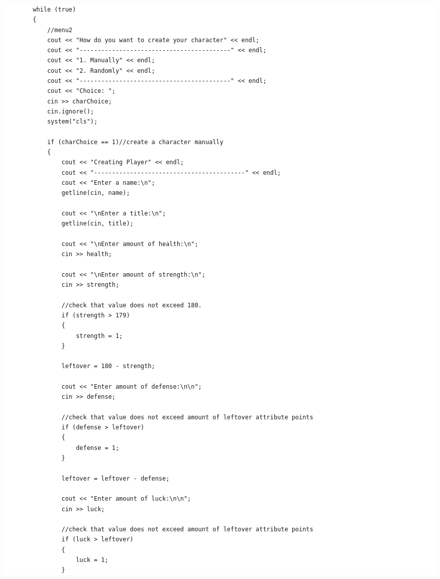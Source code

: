 			while (true)
			{
				//menu2
				cout << "How do you want to create your character" << endl;
				cout << "------------------------------------------" << endl;
				cout << "1. Manually" << endl;
				cout << "2. Randomly" << endl;
				cout << "------------------------------------------" << endl;
				cout << "Choice: ";
				cin >> charChoice;
				cin.ignore();
				system("cls");

				if (charChoice == 1)//create a character manually
				{
					cout << "Creating Player" << endl;
					cout << "------------------------------------------" << endl;
					cout << "Enter a name:\n";
					getline(cin, name);

					cout << "\nEnter a title:\n";
					getline(cin, title);

					cout << "\nEnter amount of health:\n";
					cin >> health;

					cout << "\nEnter amount of strength:\n";
					cin >> strength;

					//check that value does not exceed 180. 
					if (strength > 179)
					{
						strength = 1;
					}

					leftover = 180 - strength;

					cout << "Enter amount of defense:\n\n";
					cin >> defense;

					//check that value does not exceed amount of leftover attribute points
					if (defense > leftover)
					{
						defense = 1;
					}

					leftover = leftover - defense;

					cout << "Enter amount of luck:\n\n";
					cin >> luck;

					//check that value does not exceed amount of leftover attribute points
					if (luck > leftover)
					{
						luck = 1;
					}
